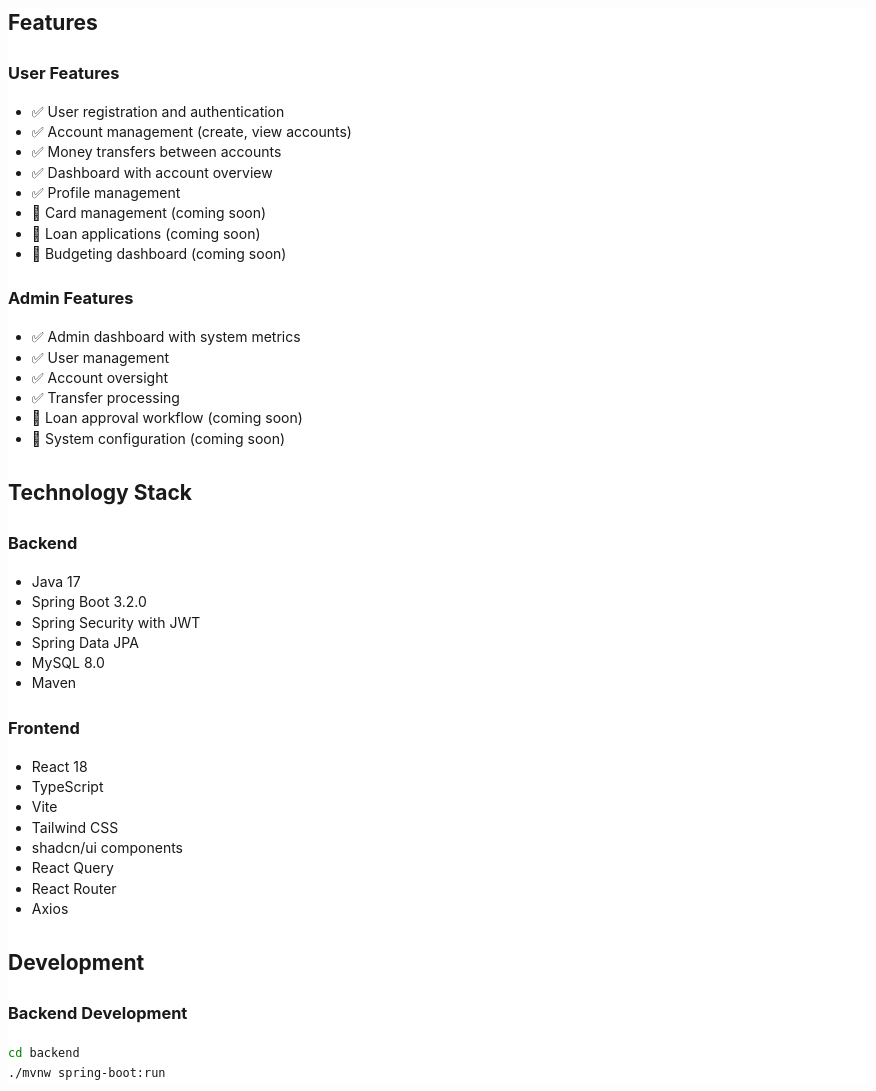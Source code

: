 ## Features

### User Features
- ✅ User registration and authentication
- ✅ Account management (create, view accounts)
- ✅ Money transfers between accounts
- ✅ Dashboard with account overview
- ✅ Profile management
- 🚧 Card management (coming soon)
- 🚧 Loan applications (coming soon)
- 🚧 Budgeting dashboard (coming soon)

### Admin Features
- ✅ Admin dashboard with system metrics
- ✅ User management
- ✅ Account oversight
- ✅ Transfer processing
- 🚧 Loan approval workflow (coming soon)
- 🚧 System configuration (coming soon)

## Technology Stack

### Backend
- Java 17
- Spring Boot 3.2.0
- Spring Security with JWT
- Spring Data JPA
- MySQL 8.0
- Maven

### Frontend
- React 18
- TypeScript
- Vite
- Tailwind CSS
- shadcn/ui components
- React Query
- React Router
- Axios

## Development

### Backend Development
```bash
cd backend
./mvnw spring-boot:run
```
